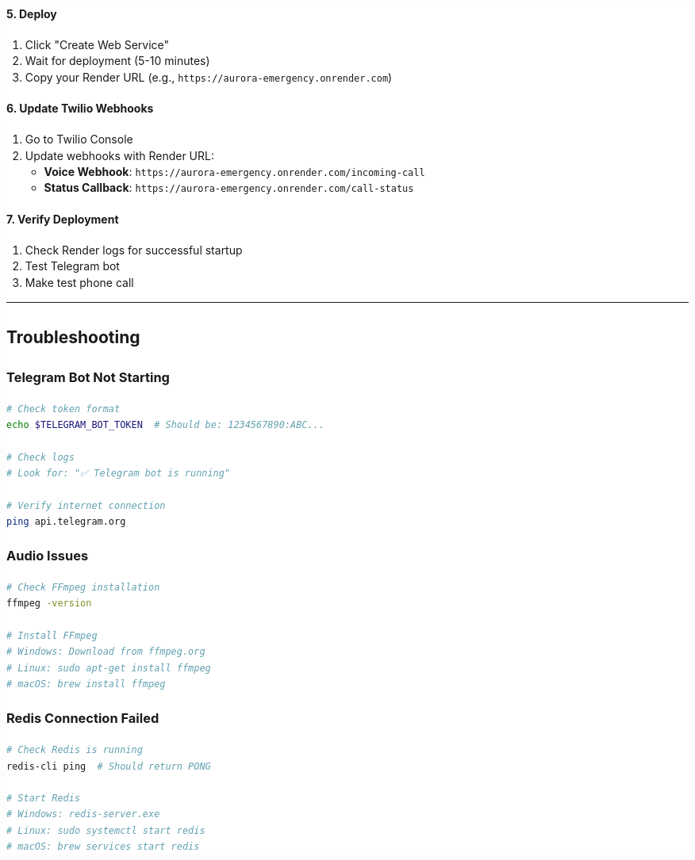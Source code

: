 
#### 5. Deploy
1. Click "Create Web Service"
2. Wait for deployment (5-10 minutes)
3. Copy your Render URL (e.g., `https://aurora-emergency.onrender.com`)

#### 6. Update Twilio Webhooks
1. Go to Twilio Console
2. Update webhooks with Render URL:
   - **Voice Webhook**: `https://aurora-emergency.onrender.com/incoming-call`
   - **Status Callback**: `https://aurora-emergency.onrender.com/call-status`

#### 7. Verify Deployment
1. Check Render logs for successful startup
2. Test Telegram bot
3. Make test phone call

---

## Troubleshooting

### Telegram Bot Not Starting
```bash
# Check token format
echo $TELEGRAM_BOT_TOKEN  # Should be: 1234567890:ABC...

# Check logs
# Look for: "✅ Telegram bot is running"

# Verify internet connection
ping api.telegram.org
```

### Audio Issues
```bash
# Check FFmpeg installation
ffmpeg -version

# Install FFmpeg
# Windows: Download from ffmpeg.org
# Linux: sudo apt-get install ffmpeg
# macOS: brew install ffmpeg
```

### Redis Connection Failed
```bash
# Check Redis is running
redis-cli ping  # Should return PONG

# Start Redis
# Windows: redis-server.exe
# Linux: sudo systemctl start redis
# macOS: brew services start redis
```
